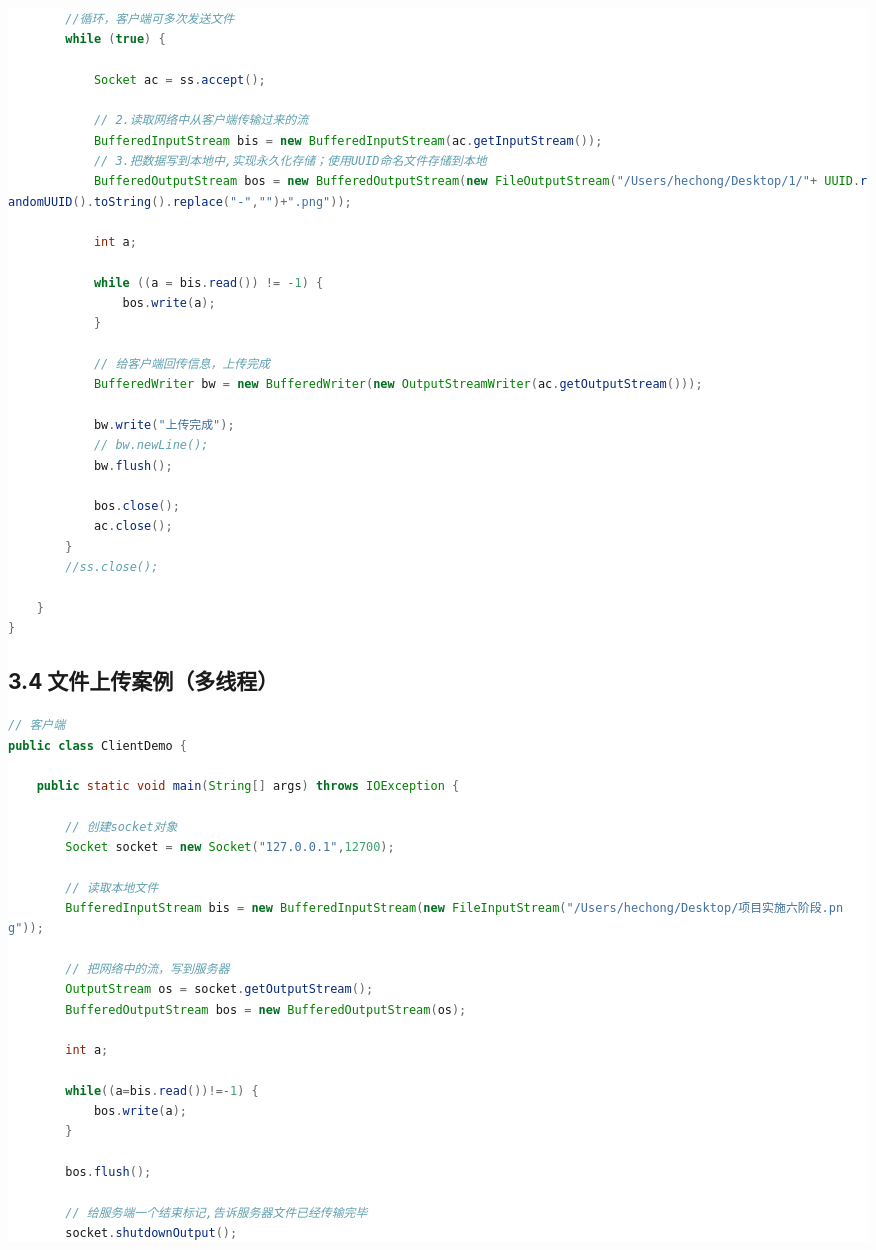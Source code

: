 ```java
        //循环，客户端可多次发送文件
        while (true) {

            Socket ac = ss.accept();

            // 2.读取网络中从客户端传输过来的流
            BufferedInputStream bis = new BufferedInputStream(ac.getInputStream());
            // 3.把数据写到本地中,实现永久化存储；使用UUID命名文件存储到本地
            BufferedOutputStream bos = new BufferedOutputStream(new FileOutputStream("/Users/hechong/Desktop/1/"+ UUID.randomUUID().toString().replace("-","")+".png"));

            int a;

            while ((a = bis.read()) != -1) {
                bos.write(a);
            }

            // 给客户端回传信息，上传完成
            BufferedWriter bw = new BufferedWriter(new OutputStreamWriter(ac.getOutputStream()));

            bw.write("上传完成");
            // bw.newLine();
            bw.flush();

            bos.close();
            ac.close();
        }
        //ss.close();

    }
}
```

## 3.4 文件上传案例（多线程）

```java
// 客户端
public class ClientDemo {

    public static void main(String[] args) throws IOException {

        // 创建socket对象
        Socket socket = new Socket("127.0.0.1",12700);

        // 读取本地文件
        BufferedInputStream bis = new BufferedInputStream(new FileInputStream("/Users/hechong/Desktop/项目实施六阶段.png"));

        // 把网络中的流，写到服务器
        OutputStream os = socket.getOutputStream();
        BufferedOutputStream bos = new BufferedOutputStream(os);

        int a;

        while((a=bis.read())!=-1) {
            bos.write(a);
        }

        bos.flush();

        // 给服务端一个结束标记,告诉服务器文件已经传输完毕
        socket.shutdownOutput();

```